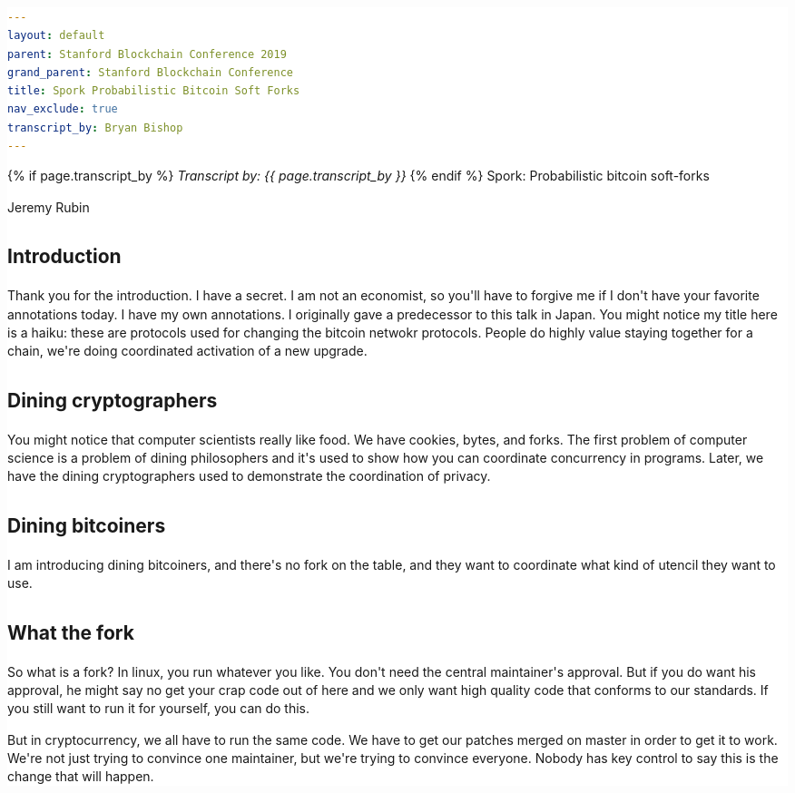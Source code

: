```yaml
---
layout: default
parent: Stanford Blockchain Conference 2019
grand_parent: Stanford Blockchain Conference
title: Spork Probabilistic Bitcoin Soft Forks
nav_exclude: true
transcript_by: Bryan Bishop
---
```


{% if page.transcript_by %} <i>Transcript by:
{{ page.transcript_by }}</i> {% endif %} Spork: Probabilistic bitcoin
soft-forks

Jeremy Rubin

## Introduction

Thank you for the introduction. I have a secret. I am not an economist,
so you'll have to forgive me if I don't have your favorite annotations
today. I have my own annotations. I originally gave a predecessor to
this talk in Japan. You might notice my title here is a haiku: these are
protocols used for changing the bitcoin netwokr protocols. People do
highly value staying together for a chain, we're doing coordinated
activation of a new upgrade.

## Dining cryptographers

You might notice that computer scientists really like food. We have
cookies, bytes, and forks. The first problem of computer science is a
problem of dining philosophers and it's used to show how you can
coordinate concurrency in programs. Later, we have the dining
cryptographers used to demonstrate the coordination of privacy.

## Dining bitcoiners

I am introducing dining bitcoiners, and there's no fork on the table,
and they want to coordinate what kind of utencil they want to use.

## What the fork

So what is a fork? In linux, you run whatever you like. You don't need
the central maintainer's approval. But if you do want his approval, he
might say no get your crap code out of here and we only want high
quality code that conforms to our standards. If you still want to run it
for yourself, you can do this.

But in cryptocurrency, we all have to run the same code. We have to get
our patches merged on master in order to get it to work. We're not just
trying to convince one maintainer, but we're trying to convince
everyone. Nobody has key control to say this is the change that will
happen.
